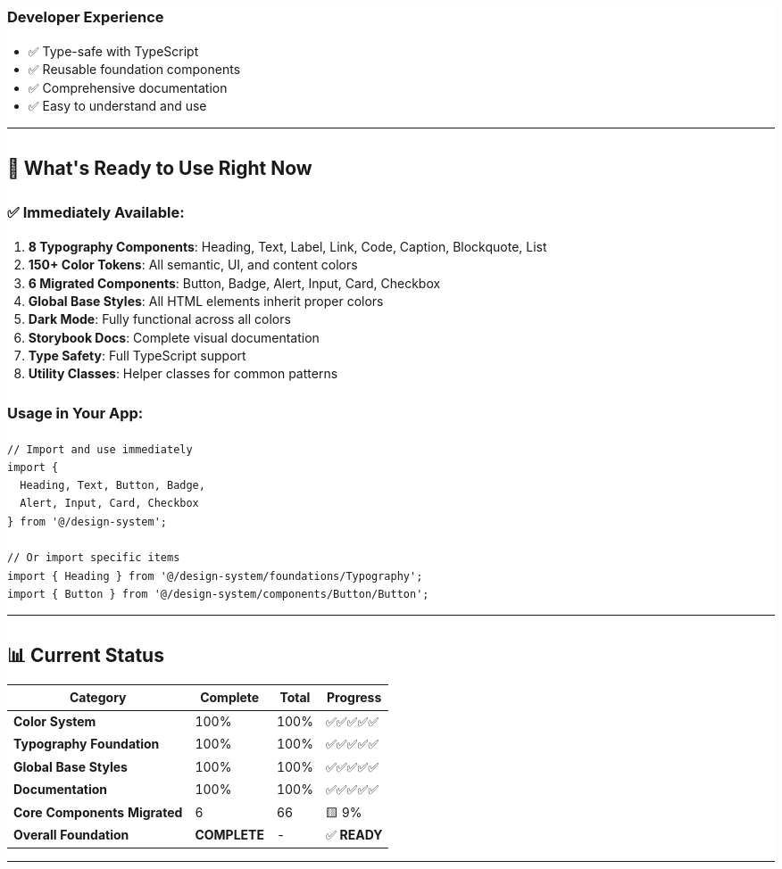 ### Developer Experience
- ✅ Type-safe with TypeScript
- ✅ Reusable foundation components
- ✅ Comprehensive documentation
- ✅ Easy to understand and use

---

## 🚀 What's Ready to Use Right Now

### ✅ Immediately Available:

1. **8 Typography Components**: Heading, Text, Label, Link, Code, Caption, Blockquote, List
2. **150+ Color Tokens**: All semantic, UI, and content colors
3. **6 Migrated Components**: Button, Badge, Alert, Input, Card, Checkbox
4. **Global Base Styles**: All HTML elements inherit proper colors
5. **Dark Mode**: Fully functional across all colors
6. **Storybook Docs**: Complete visual documentation
7. **Type Safety**: Full TypeScript support
8. **Utility Classes**: Helper classes for common patterns

### Usage in Your App:

```tsx
// Import and use immediately
import { 
  Heading, Text, Button, Badge, 
  Alert, Input, Card, Checkbox 
} from '@/design-system';

// Or import specific items
import { Heading } from '@/design-system/foundations/Typography';
import { Button } from '@/design-system/components/Button/Button';
```

---

## 📊 Current Status

| Category | Complete | Total | Progress |
|----------|----------|-------|----------|
| **Color System** | 100% | 100% | ✅✅✅✅✅ |
| **Typography Foundation** | 100% | 100% | ✅✅✅✅✅ |
| **Global Base Styles** | 100% | 100% | ✅✅✅✅✅ |
| **Documentation** | 100% | 100% | ✅✅✅✅✅ |
| **Core Components Migrated** | 6 | 66 | 🟨 9% |
| **Overall Foundation** | **COMPLETE** | - | ✅ **READY** |

---
